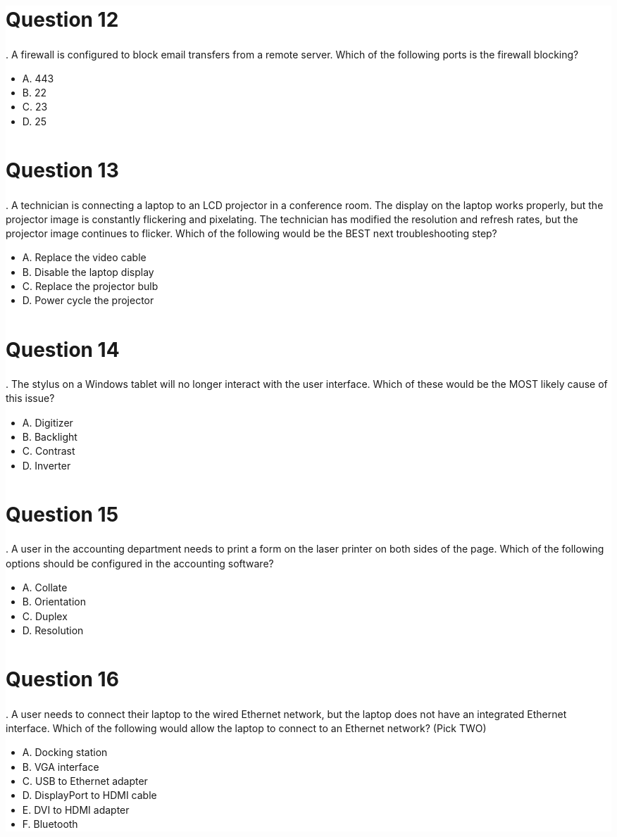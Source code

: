 # Question 12
. A firewall is configured to block email transfers from a remote server. Which of the following ports is the firewall blocking? 
- A. 443 
- B. 22 
- C. 23 
- D. 25

# Question 13
. A technician is connecting a laptop to an LCD projector in a conference room. The display on the laptop works properly, but the projector image is constantly flickering and pixelating. The technician has modified the resolution and refresh rates, but the projector image continues to flicker. Which of the following would be the BEST next troubleshooting step? 
- A. Replace the video cable 
- B. Disable the laptop display 
- C. Replace the projector bulb 
- D. Power cycle the projector

# Question 14
. The stylus on a Windows tablet will no longer interact with the user interface. Which of these would be the MOST likely cause of this issue? 
- A. Digitizer 
- B. Backlight 
- C. Contrast 
- D. Inverter 

# Question 15
. A user in the accounting department needs to print a form on the laser printer on both sides of the page. Which of the following options should be configured in the accounting software? 
- A. Collate 
- B. Orientation 
- C. Duplex 
- D. Resolution

# Question 16
. A user needs to connect their laptop to the wired Ethernet network, but the laptop does not have an integrated Ethernet interface. Which of the following would allow the laptop to connect to an Ethernet network? (Pick TWO) 
- A. Docking station 
- B. VGA interface 
- C. USB to Ethernet adapter 
- D. DisplayPort to HDMI cable 
- E. DVI to HDMI adapter 
- F. Bluetooth

